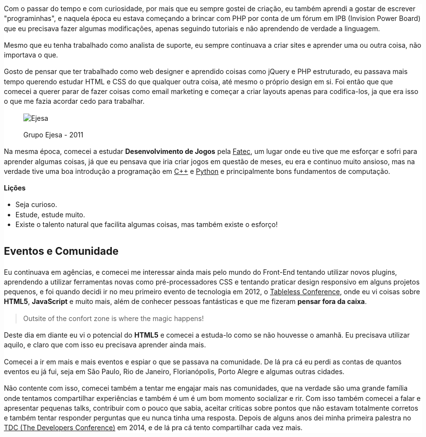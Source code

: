 Com o passar do tempo e com curiosidade, por mais que eu sempre gostei de criação, eu também aprendi a gostar de escrever "programinhas", e naquela época eu estava começando a brincar com PHP por conta de um fórum em IPB (Invision Power Board) que eu precisava fazer algumas modificações, apenas seguindo tutoriais e não aprendendo de verdade a linguagem.

Mesmo que eu tenha trabalhado como analista de suporte, eu sempre continuava a criar sites e aprender uma ou outra coisa, não importava o que.

Gosto de pensar que ter trabalhado como web designer e aprendido coisas como jQuery e PHP estruturado, eu passava mais tempo querendo estudar HTML e CSS do que qualquer outra coisa, até mesmo o próprio design em si. Foi então que que comecei a querer parar de fazer coisas como email marketing e começar a criar layouts apenas para codifica-los, ja que era isso o que me fazia acordar cedo para trabalhar.

<figure>

![Ejesa](http://orig05.deviantart.net/f9e7/f/2011/218/6/5/6577a5bfb64e7b19aa59c9b4a10d0acc-d45ox26.jpg)

  <figcaption>Grupo Ejesa - 2011</figcaption>
</figure>

Na mesma época, comecei a estudar **Desenvolvimento de Jogos** pela [Fatec](http://www.fatecsaocaetano.edu.br/), um lugar onde eu tive que me esforçar e sofri para aprender algumas coisas, já que eu pensava que iria criar jogos em questão de meses, eu era e continuo muito ansioso, mas na verdade tive uma boa introdução a programação em [C++](https://isocpp.org/) e [Python](https://www.python.org/) e principalmente bons fundamentos de computação.

**Lições**
- Seja curioso.
- Estude, estude muito.
- Existe o talento natural que facilita algumas coisas, mas também existe o esforço!

## Eventos e Comunidade

Eu continuava em agências, e comecei me interessar ainda mais pelo mundo do Front-End tentando utilizar novos plugins, aprendendo a utilizar ferramentas novas como pré-processadores CSS e tentando praticar design responsivo em alguns projetos pequenos, e foi quando decidi ir no meu primeiro evento de tecnologia em 2012, o [Tableless Conference](https://tableless.com.br/tablelessconf/), onde eu vi coisas sobre **HTML5**, **JavaScript** e muito mais, além de conhecer pessoas fantásticas e que me fizeram **pensar fora da caixa**.

> Outsite of the confort zone is where the magic happens!

Deste dia em diante eu vi o potencial do **HTML5** e comecei a estuda-lo como se não houvesse o amanhã. Eu precisava utilizar aquilo, e claro que com isso eu precisava aprender ainda mais.

Comecei a ir em mais e mais eventos e espiar o que se passava na comunidade. De lá pra cá eu perdi as contas de quantos eventos eu já fui, seja em São Paulo, Rio de Janeiro, Florianópolis, Porto Alegre e algumas outras cidades.

Não contente com isso, comecei também a tentar me engajar mais nas comunidades, que na verdade são uma grande família onde tentamos compartilhar experiências e também é um é um bom momento socializar e rir. Com isso também comecei a falar e apresentar pequenas talks, contribuir com o pouco que sabia, aceitar criticas sobre pontos que não estavam totalmente corretos e também tentar responder perguntas que eu nunca tinha uma resposta. Depois de alguns anos dei minha primeira palestra no [TDC (The Developers Conference)](http://www.thedevelopersconference.com.br) em 2014, e de lá pra cá tento compartilhar cada vez mais.
